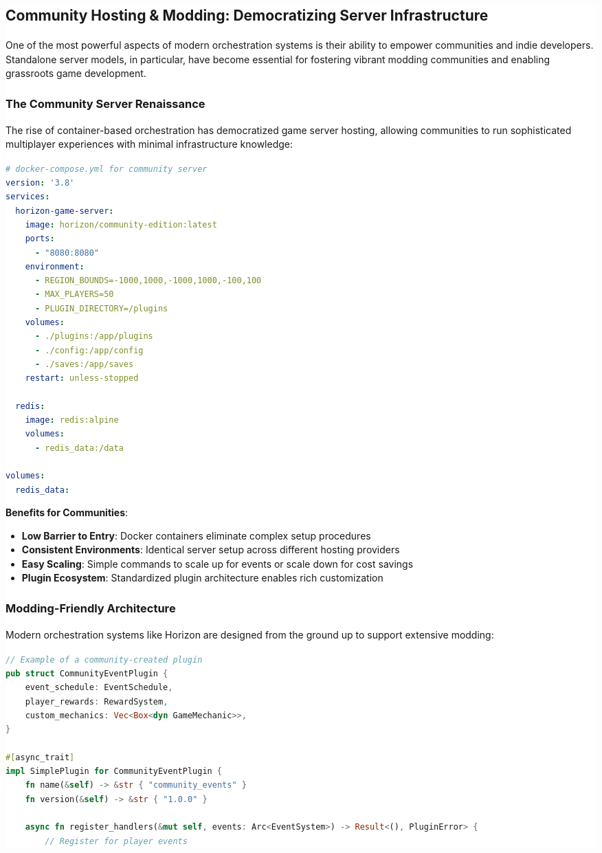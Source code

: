 ## Community Hosting & Modding: Democratizing Server Infrastructure

One of the most powerful aspects of modern orchestration systems is their ability to empower communities and indie developers. Standalone server models, in particular, have become essential for fostering vibrant modding communities and enabling grassroots game development.

### The Community Server Renaissance

The rise of container-based orchestration has democratized game server hosting, allowing communities to run sophisticated multiplayer experiences with minimal infrastructure knowledge:

```yaml
# docker-compose.yml for community server
version: '3.8'
services:
  horizon-game-server:
    image: horizon/community-edition:latest
    ports:
      - "8080:8080"
    environment:
      - REGION_BOUNDS=-1000,1000,-1000,1000,-100,100
      - MAX_PLAYERS=50
      - PLUGIN_DIRECTORY=/plugins
    volumes:
      - ./plugins:/app/plugins
      - ./config:/app/config
      - ./saves:/app/saves
    restart: unless-stopped
    
  redis:
    image: redis:alpine
    volumes:
      - redis_data:/data
      
volumes:
  redis_data:
```

**Benefits for Communities**:
- **Low Barrier to Entry**: Docker containers eliminate complex setup procedures
- **Consistent Environments**: Identical server setup across different hosting providers
- **Easy Scaling**: Simple commands to scale up for events or scale down for cost savings
- **Plugin Ecosystem**: Standardized plugin architecture enables rich customization

### Modding-Friendly Architecture

Modern orchestration systems like Horizon are designed from the ground up to support extensive modding:

```rust
// Example of a community-created plugin
pub struct CommunityEventPlugin {
    event_schedule: EventSchedule,
    player_rewards: RewardSystem,
    custom_mechanics: Vec<Box<dyn GameMechanic>>,
}

#[async_trait]
impl SimplePlugin for CommunityEventPlugin {
    fn name(&self) -> &str { "community_events" }
    fn version(&self) -> &str { "1.0.0" }
    
    async fn register_handlers(&mut self, events: Arc<EventSystem>) -> Result<(), PluginError> {
        // Register for player events
```